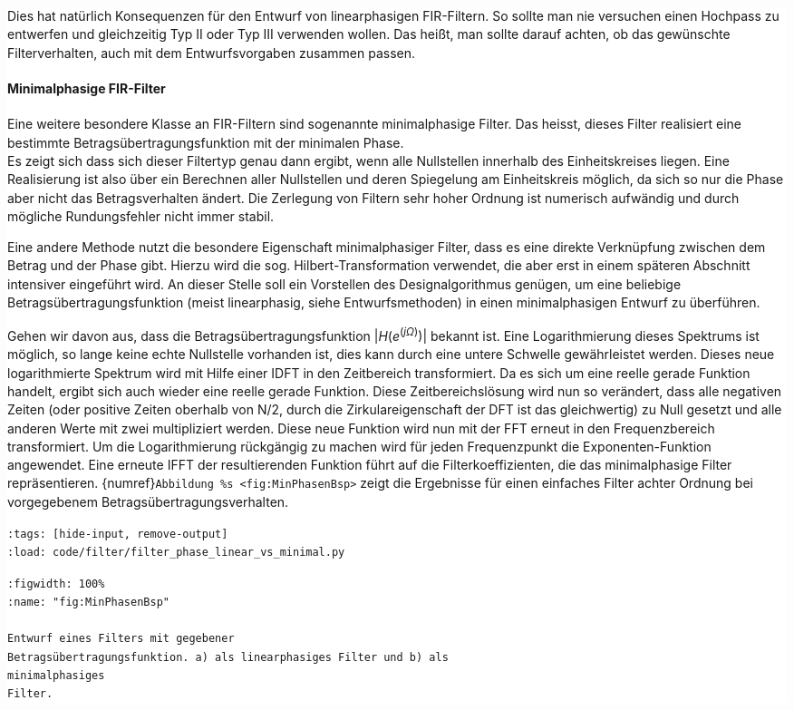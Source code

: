 Dies hat natürlich Konsequenzen für den Entwurf von linearphasigen
FIR-Filtern. So sollte man nie versuchen einen Hochpass zu entwerfen und
gleichzeitig Typ II oder Typ III verwenden wollen. Das heißt, man sollte
darauf achten, ob das gewünschte Filterverhalten, auch mit dem
Entwurfsvorgaben zusammen passen.

#### Minimalphasige FIR-Filter

Eine weitere besondere Klasse an FIR-Filtern sind sogenannte
minimalphasige Filter. Das heisst, dieses Filter realisiert eine
bestimmte Betragsübertragungsfunktion mit der minimalen Phase.  
Es zeigt sich dass sich dieser Filtertyp genau dann ergibt, wenn alle Nullstellen
innerhalb des Einheitskreises liegen. Eine Realisierung ist also
über ein Berechnen aller Nullstellen und deren Spiegelung am
Einheitskreis möglich, da sich so nur die Phase aber nicht das
Betragsverhalten ändert. Die Zerlegung von Filtern sehr hoher
Ordnung ist numerisch aufwändig und durch mögliche
Rundungsfehler nicht immer stabil.  

Eine andere Methode nutzt die besondere Eigenschaft
minimalphasiger Filter, dass es eine direkte Verknüpfung zwischen dem
Betrag und der Phase gibt. Hierzu wird die sog. Hilbert-Transformation
verwendet, die aber erst in einem späteren Abschnitt intensiver
eingeführt wird. An dieser Stelle soll ein Vorstellen des Designalgorithmus 
genügen, um eine beliebige Betragsübertragungsfunktion
(meist linearphasig, siehe Entwurfsmethoden) in einen minimalphasigen
Entwurf zu überführen.  

Gehen wir davon aus, dass die Betragsübertragungsfunktion $|H(e^{(j \Omega)})|$ bekannt ist. 
Eine Logarithmierung dieses Spektrums ist möglich, so lange keine echte Nullstelle vorhanden
ist, dies kann durch eine untere Schwelle gewährleistet werden. Dieses
neue logarithmierte Spektrum wird mit Hilfe einer
IDFT in den Zeitbereich transformiert. Da es sich um eine reelle gerade Funktion handelt,
ergibt sich auch wieder eine reelle gerade Funktion. Diese
Zeitbereichslösung wird nun so verändert, dass alle negativen Zeiten
(oder positive Zeiten oberhalb von N/2, durch die Zirkulareigenschaft
der DFT ist das gleichwertig) zu Null gesetzt und alle anderen
Werte mit zwei multipliziert werden. Diese neue Funktion wird nun mit
der FFT erneut in den Frequenzbereich transformiert. Um die
Logarithmierung rückgängig zu machen wird für jeden Frequenzpunkt die
Exponenten-Funktion angewendet. Eine erneute IFFT der resultierenden
Funktion führt auf die Filterkoeffizienten, die das minimalphasige
Filter repräsentieren. {numref}`Abbildung %s <fig:MinPhasenBsp>`  zeigt die Ergebnisse für einen
einfaches Filter achter Ordnung bei vorgegebenem
Betragsübertragungsverhalten.

```{code-cell} ipython3
:tags: [hide-input, remove-output]
:load: code/filter/filter_phase_linear_vs_minimal.py
```

```{glue:figure} MinPhasenBsp
:figwidth: 100%
:name: "fig:MinPhasenBsp"

Entwurf eines Filters mit gegebener
Betragsübertragungsfunktion. a) als linearphasiges Filter und b) als
minimalphasiges
Filter.
```


[^3]: Die Ordnung ist $M$, somit hat das Filter $M+1$ Koeffizienten, die